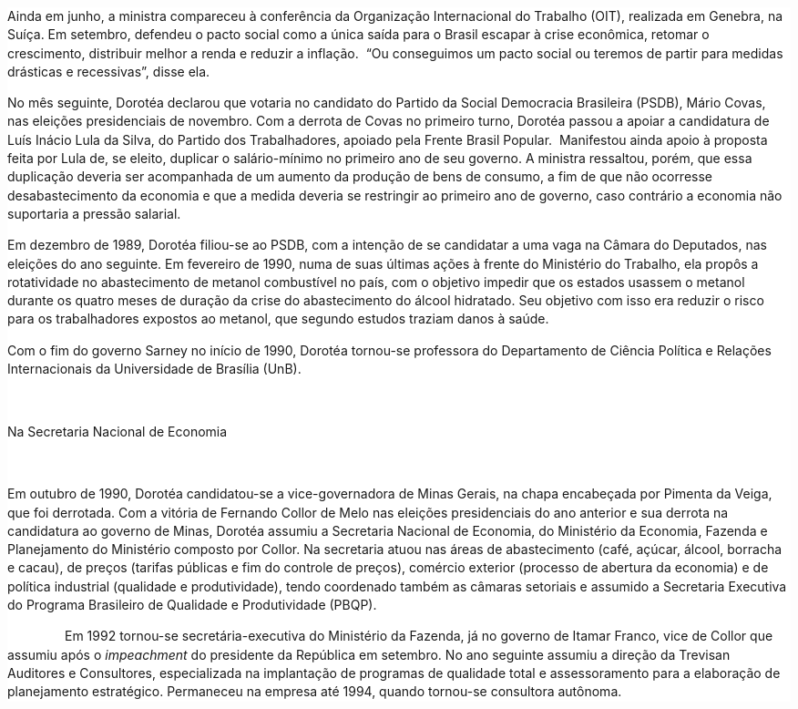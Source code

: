 Ainda em junho, a ministra compareceu à conferência da Organização
Internacional do Trabalho (OIT), realizada em Genebra, na Suíça. Em
setembro, defendeu o pacto social como a única saída para o Brasil
escapar à crise econômica, retomar o crescimento, distribuir melhor a
renda e reduzir a inflação.  “Ou conseguimos um pacto social ou teremos
de partir para medidas drásticas e recessivas”, disse ela.

No mês seguinte, Dorotéa declarou que votaria no candidato do Partido da
Social Democracia Brasileira (PSDB), Mário Covas, nas eleições
presidenciais de novembro. Com a derrota de Covas no primeiro turno,
Dorotéa passou a apoiar a candidatura de Luís Inácio Lula da Silva, do
Partido dos Trabalhadores, apoiado pela Frente Brasil Popular. 
Manifestou ainda apoio à proposta feita por Lula de, se eleito, duplicar
o salário-mínimo no primeiro ano de seu governo. A ministra ressaltou,
porém, que essa duplicação deveria ser acompanhada de um aumento da
produção de bens de consumo, a fim de que não ocorresse desabastecimento
da economia e que a medida deveria se restringir ao primeiro ano de
governo, caso contrário a economia não suportaria a pressão salarial.

Em dezembro de 1989, Dorotéa filiou-se ao PSDB, com a intenção de se
candidatar a uma vaga na Câmara do Deputados, nas eleições do ano
seguinte. Em fevereiro de 1990, numa de suas últimas ações à frente do
Ministério do Trabalho, ela propôs a rotatividade no abastecimento de
metanol combustível no país, com o objetivo impedir que os estados
usassem o metanol durante os quatro meses de duração da crise do
abastecimento do álcool hidratado. Seu objetivo com isso era reduzir o
risco para os trabalhadores expostos ao metanol, que segundo estudos
traziam danos à saúde.

Com o fim do governo Sarney no início de 1990, Dorotéa tornou-se
professora do Departamento de Ciência Política e Relações Internacionais
da Universidade de Brasília (UnB).

 

Na Secretaria Nacional de Economia

 

Em outubro de 1990, Dorotéa candidatou-se a vice-governadora de Minas
Gerais, na chapa encabeçada por Pimenta da Veiga, que foi derrotada. Com
a vitória de Fernando Collor de Melo nas eleições presidenciais do ano
anterior e sua derrota na candidatura ao governo de Minas, Dorotéa
assumiu a Secretaria Nacional de Economia, do Ministério da Economia,
Fazenda e Planejamento do Ministério composto por Collor. Na secretaria
atuou nas áreas de abastecimento (café, açúcar, álcool, borracha e
cacau), de preços (tarifas públicas e fim do controle de preços),
comércio exterior (processo de abertura da economia) e de política
industrial (qualidade e produtividade), tendo coordenado também as
câmaras setoriais e assumido a Secretaria Executiva do Programa
Brasileiro de Qualidade e Produtividade (PBQP).

                Em 1992 tornou-se secretária-executiva do Ministério da
Fazenda, já no governo de Itamar Franco, vice de Collor que assumiu após
o *impeachment* do presidente da República em setembro. No ano seguinte
assumiu a direção da Trevisan Auditores e Consultores, especializada na
implantação de programas de qualidade total e assessoramento para a
elaboração de planejamento estratégico. Permaneceu na empresa até 1994,
quando tornou-se consultora autônoma.
